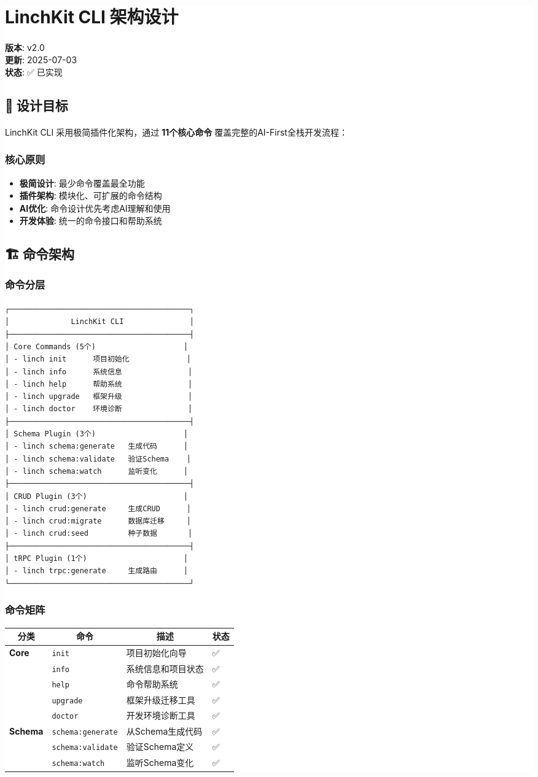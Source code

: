 # LinchKit CLI 架构设计

**版本**: v2.0  
**更新**: 2025-07-03  
**状态**: ✅ 已实现

## 🎯 设计目标

LinchKit CLI 采用极简插件化架构，通过 **11个核心命令** 覆盖完整的AI-First全栈开发流程：

### 核心原则
- **极简设计**: 最少命令覆盖最全功能
- **插件架构**: 模块化、可扩展的命令结构
- **AI优化**: 命令设计优先考虑AI理解和使用
- **开发体验**: 统一的命令接口和帮助系统

## 🏗️ 命令架构

### 命令分层
```
┌─────────────────────────────────────────┐
│              LinchKit CLI               │
├─────────────────────────────────────────┤
│ Core Commands (5个)                    │
│ - linch init      项目初始化             │
│ - linch info      系统信息               │
│ - linch help      帮助系统               │
│ - linch upgrade   框架升级               │
│ - linch doctor    环境诊断               │
├─────────────────────────────────────────┤
│ Schema Plugin (3个)                    │
│ - linch schema:generate   生成代码      │
│ - linch schema:validate   验证Schema    │
│ - linch schema:watch      监听变化      │
├─────────────────────────────────────────┤
│ CRUD Plugin (3个)                      │
│ - linch crud:generate     生成CRUD      │
│ - linch crud:migrate      数据库迁移     │
│ - linch crud:seed         种子数据       │
├─────────────────────────────────────────┤
│ tRPC Plugin (1个)                      │
│ - linch trpc:generate     生成路由      │
└─────────────────────────────────────────┘
```

### 命令矩阵
| 分类 | 命令 | 描述 | 状态 |
|------|------|------|------|
| **Core** | `init` | 项目初始化向导 | ✅ |
| | `info` | 系统信息和项目状态 | ✅ |
| | `help` | 命令帮助系统 | ✅ |
| | `upgrade` | 框架升级迁移工具 | ✅ |
| | `doctor` | 开发环境诊断工具 | ✅ |
| **Schema** | `schema:generate` | 从Schema生成代码 | ✅ |
| | `schema:validate` | 验证Schema定义 | ✅ |
| | `schema:watch` | 监听Schema变化 | ✅ |